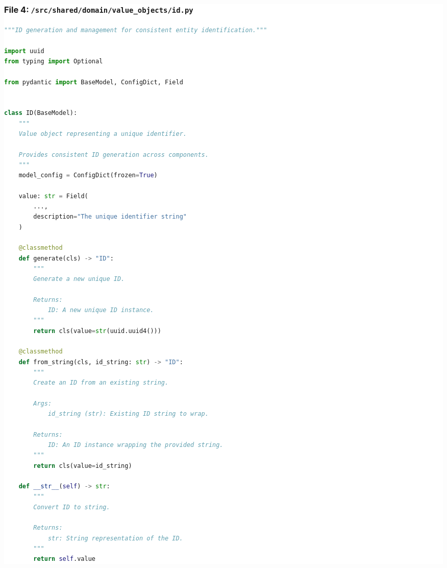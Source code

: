 ### File 4: `/src/shared/domain/value_objects/id.py`

```python
"""ID generation and management for consistent entity identification."""

import uuid
from typing import Optional

from pydantic import BaseModel, ConfigDict, Field


class ID(BaseModel):
    """
    Value object representing a unique identifier.
    
    Provides consistent ID generation across components.
    """
    model_config = ConfigDict(frozen=True)
    
    value: str = Field(
        ..., 
        description="The unique identifier string"
    )
    
    @classmethod
    def generate(cls) -> "ID":
        """
        Generate a new unique ID.
        
        Returns:
            ID: A new unique ID instance.
        """
        return cls(value=str(uuid.uuid4()))
    
    @classmethod
    def from_string(cls, id_string: str) -> "ID":
        """
        Create an ID from an existing string.
        
        Args:
            id_string (str): Existing ID string to wrap.
            
        Returns:
            ID: An ID instance wrapping the provided string.
        """
        return cls(value=id_string)
    
    def __str__(self) -> str:
        """
        Convert ID to string.
        
        Returns:
            str: String representation of the ID.
        """
        return self.value
```
